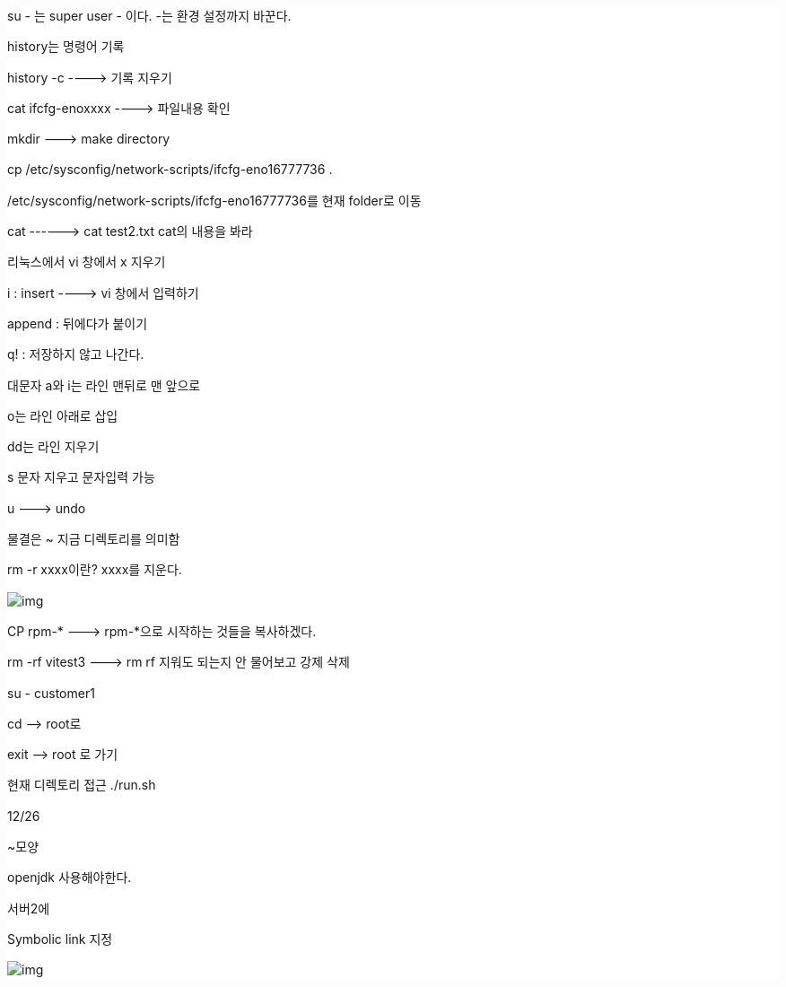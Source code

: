 su - 는 super user - 이다. -는 환경 설정까지 바꾼다. 

history는 명령어 기록

history -c ----> 기록 지우기 

cat ifcfg-enoxxxx  ----> 파일내용 확인 

mkdir ---> make directory 

cp /etc/sysconfig/network-scripts/ifcfg-eno16777736 .  

/etc/sysconfig/network-scripts/ifcfg-eno16777736를 현재 folder로 이동 

cat ------> cat test2.txt    cat의 내용을 봐라

리눅스에서 vi 창에서 x 지우기 

 

i : insert  ----> vi 창에서 입력하기 

append : 뒤에다가 붙이기 

q! : 저장하지 않고 나간다. 

대문자 a와 i는 라인 맨뒤로 맨 앞으로 

o는 라인 아래로 삽입 

dd는 라인 지우기 

s 문자 지우고 문자입력 가능 

u ---> undo

물결은 ~ 지금 디렉토리를 의미함 

rm -r xxxx이란? xxxx를 지운다. 

![img](en-resource://database/537:0)

CP rpm-*  ---> rpm-*으로 시작하는 것들을 복사하겠다. 

rm -rf vitest3 ---> rm rf 지워도 되는지 안 물어보고 강제 삭제 

su - customer1

cd --> root로

exit --> root 로 가기 

현재 디렉토리 접근 ./run.sh 

12/26

~모양 

openjdk 사용해야한다. 

서버2에 

Symbolic link 지정

![img](en-resource://database/539:0)
